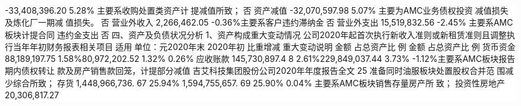 -33,408,396.20
5.28%
主要系收购处置类资产计
提减值所致；
否
资产减值
-32,070,597.98
5.07%
主要为AMC业务债权投资
减值损失及炼化厂一期减
值损失。
否
营业外收入
2,266,462.05
-0.36%主要系客户违约滞纳金
否
营业外支出
15,519,832.56
-2.45%
主要系AMC板块计提合同
违约金支出
否
四、资产及负债状况分析
1、资产构成重大变动情况
公司2020年起首次执行新收入准则或新租赁准则且调整执行当年年初财务报表相关项目
适用
单位：元2020年末
2020年初
比重增减
重大变动说明
金额
占总资产比
例
金额
占总资产比
例
货币资金
88,189,197.75
1.58%80,972,202.52
1.32%
0.26%
应收账款
145,730,897.4
8
2.61%229,849,037.44
3.73%
-1.12%主要系AMC板块报告期内债权转让
款及房产销售款回笼，计提部分减值
吉艾科技集团股份公司2020年年度报告全文
25
准备同时油服板块处置股权合并范
围减少综合所致；
存货
1,448,966,736.
67
25.94%
1,594,755,657.
69
25.90%
0.04%
主要系AMC板块销售存量房产所
致；
投资性房地产
20,306,817.27